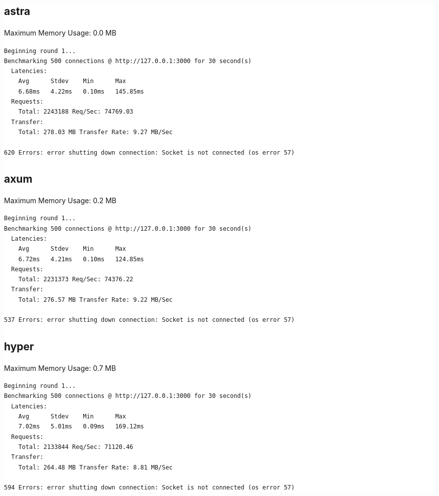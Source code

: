 ## astra

Maximum Memory Usage: 0.0 MB

```
Beginning round 1...
Benchmarking 500 connections @ http://127.0.0.1:3000 for 30 second(s)
  Latencies:
    Avg      Stdev    Min      Max      
    6.68ms   4.22ms   0.10ms   145.85ms  
  Requests:
    Total: 2243188 Req/Sec: 74769.03
  Transfer:
    Total: 278.03 MB Transfer Rate: 9.27 MB/Sec

620 Errors: error shutting down connection: Socket is not connected (os error 57)
```

## axum

Maximum Memory Usage: 0.2 MB

```
Beginning round 1...
Benchmarking 500 connections @ http://127.0.0.1:3000 for 30 second(s)
  Latencies:
    Avg      Stdev    Min      Max      
    6.72ms   4.21ms   0.10ms   124.85ms  
  Requests:
    Total: 2231373 Req/Sec: 74376.22
  Transfer:
    Total: 276.57 MB Transfer Rate: 9.22 MB/Sec

537 Errors: error shutting down connection: Socket is not connected (os error 57)
```

## hyper

Maximum Memory Usage: 0.7 MB

```
Beginning round 1...
Benchmarking 500 connections @ http://127.0.0.1:3000 for 30 second(s)
  Latencies:
    Avg      Stdev    Min      Max      
    7.02ms   5.01ms   0.09ms   169.12ms  
  Requests:
    Total: 2133844 Req/Sec: 71120.46
  Transfer:
    Total: 264.48 MB Transfer Rate: 8.81 MB/Sec

594 Errors: error shutting down connection: Socket is not connected (os error 57)
```

